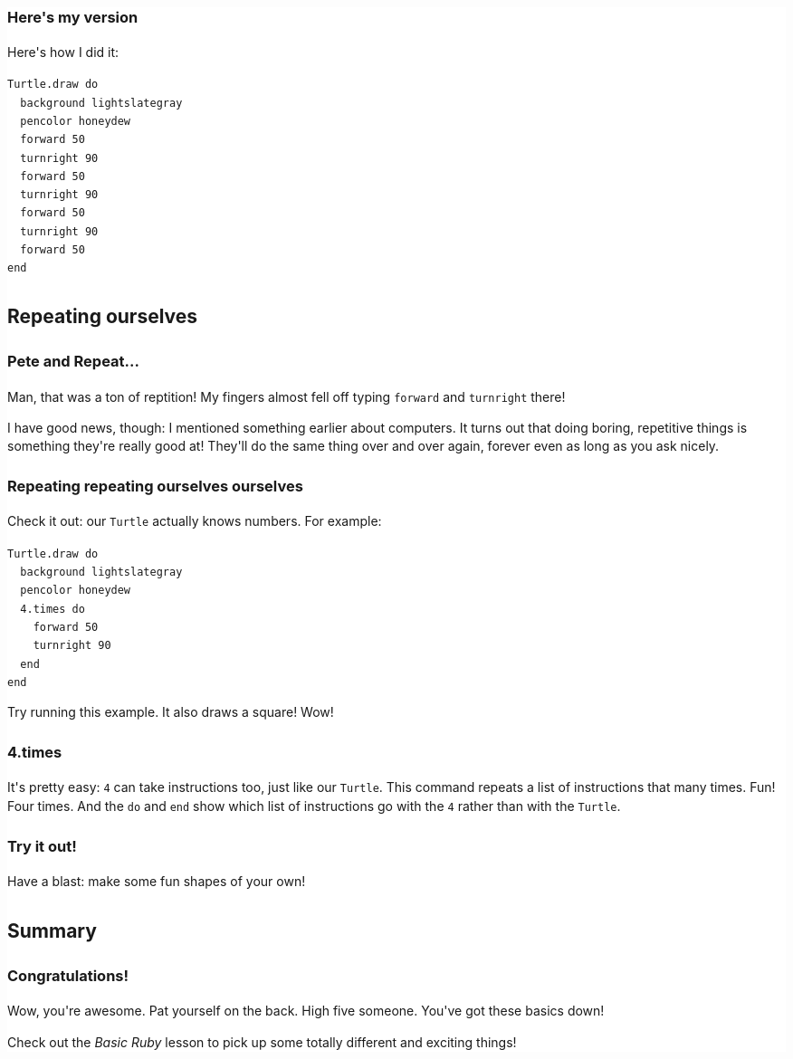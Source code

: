 ### Here's my version

Here's how I did it:

    Turtle.draw do
      background lightslategray
      pencolor honeydew
      forward 50
      turnright 90
      forward 50
      turnright 90
      forward 50
      turnright 90
      forward 50
    end

## Repeating ourselves

### Pete and Repeat...

Man, that was a ton of reptition! My fingers almost fell off typing `forward`
and `turnright` there!

I have good news, though: I mentioned something earlier about computers. It
turns out that doing boring, repetitive things is something they're really good
at! They'll do the same thing over and over again, forever even as long as you
ask nicely.

### Repeating repeating ourselves ourselves

Check it out: our `Turtle` actually knows numbers. For example:

    Turtle.draw do
      background lightslategray
      pencolor honeydew
      4.times do
        forward 50
        turnright 90
      end
    end

Try running this example. It also draws a square! Wow!

### 4.times

It's pretty easy: `4` can take instructions too, just like our `Turtle`. This
command repeats a list of instructions that many times. Fun! Four times. And the
`do` and `end` show which list of instructions go with the `4` rather than with
the `Turtle`.

### Try it out!

Have a blast: make some fun shapes of your own!

## Summary

### Congratulations!

Wow, you're awesome. Pat yourself on the back. High five someone. You've got
these basics down!

Check out the _Basic Ruby_ lesson to pick up some totally different and exciting
things!

